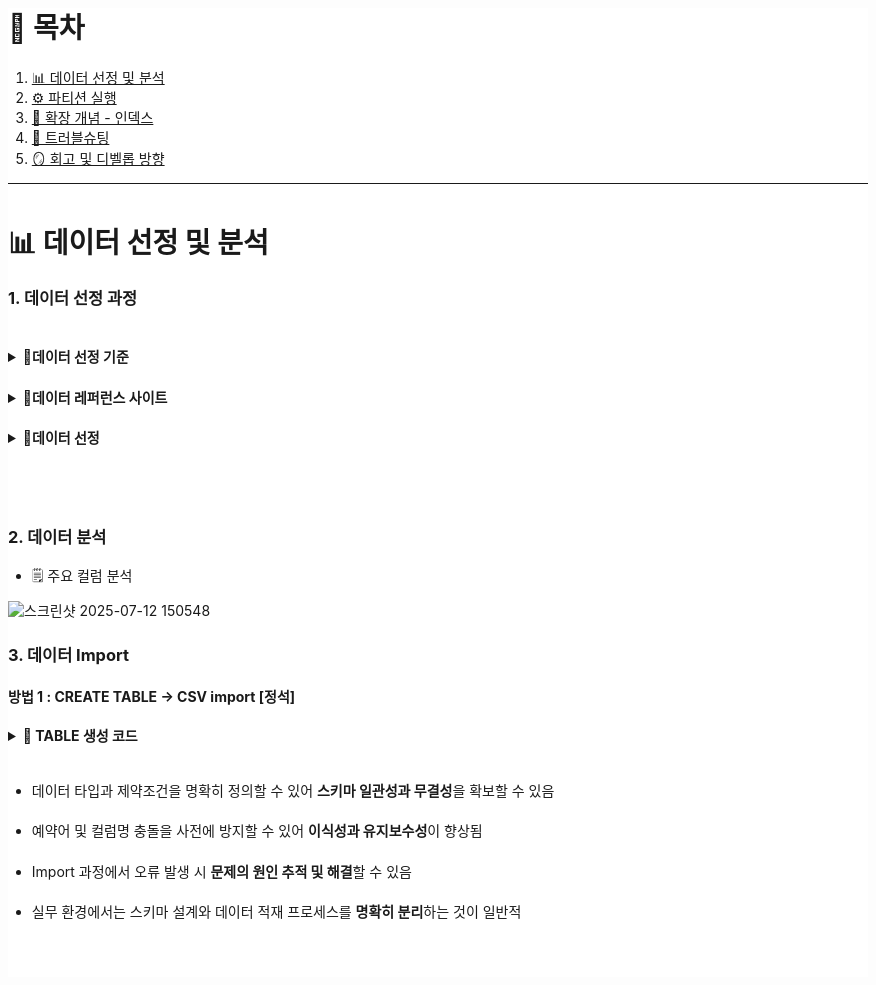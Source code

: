 
# 📂 목차

1. [📊 데이터 선정 및 분석](#-데이터-선정-및-분석)
2. [⚙️ 파티션 실행](#️-파티션-실행)
3. [🚀 확장 개념 - 인덱스](#-확장-개념---인덱스 (Index))
4. [🧨 트러블슈팅](#-트러블슈팅)
5. [🪞 회고 및 디벨롭 방향](#-회고-및-디벨롭-방향)

---


# 📊 데이터 선정 및 분석

### 1. 데이터 선정 과정
<br>

<details><summary><strong> 📁데이터 선정 기준</strong></summary></details>
  
  <br>
  
<details><summary><strong> 📁데이터 레퍼런스 사이트</strong></summary></details>
  <br>
  
<details><summary><strong> 📁데이터 선정 </strong></summary></details>
 
<br><br>
### 2. 데이터 분석

- 🗒️ 주요 컬럼 분석
  
<img width="623" height="592" alt="스크린샷 2025-07-12 150548" src="https://github.com/user-attachments/assets/ec86dad2-b03d-493d-87b6-f2e58f2f8bdd" />



### 3. 데이터 Import



#### 방법 1 : CREATE TABLE → CSV import [정석]

<details><summary><strong>  📁 TABLE 생성 코드</strong></summary></details>
<br>

- 데이터 타입과 제약조건을 명확히 정의할 수 있어 <strong>스키마 일관성과 무결성</strong>을 확보할 수 있음
<br><br>
- 예약어 및 컬럼명 충돌을 사전에 방지할 수 있어 <strong>이식성과 유지보수성</strong>이 향상됨
<br><br>
- Import 과정에서 오류 발생 시 <strong>문제의 원인 추적 및 해결</strong>할 수 있음
<br><br>
- 실무 환경에서는 스키마 설계와 데이터 적재 프로세스를 <strong>명확히 분리</strong>하는 것이 일반적
<br>
<br>
